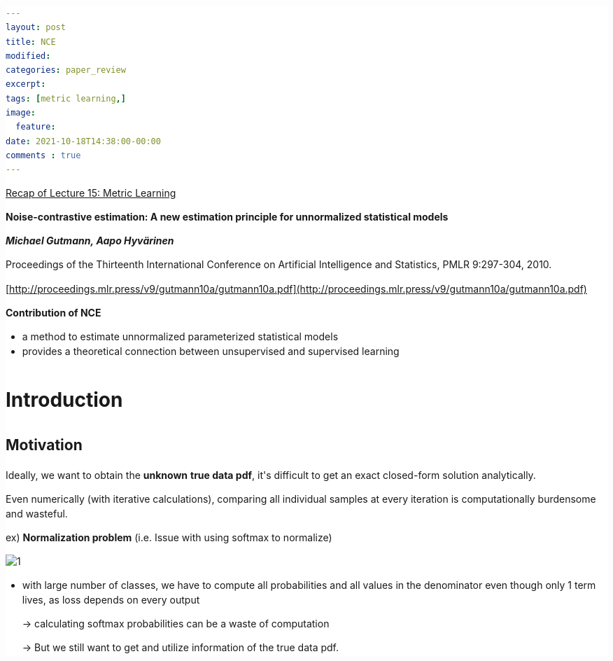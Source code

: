 ```yaml
---
layout: post
title: NCE
modified:
categories: paper_review
excerpt:
tags: [metric learning,] 
image:
  feature:
date: 2021-10-18T14:38:00-00:00 
comments : true
---
```



[Recap of Lecture 15: Metric Learning](https://www.notion.so/Recap-of-Lecture-15-Metric-Learning-68d05b03345c4e9b803503492f753806)

**Noise-contrastive estimation: A new estimation principle for unnormalized statistical models**

***Michael Gutmann, Aapo Hyvärinen***

Proceedings of the Thirteenth International Conference on Artificial Intelligence and Statistics, PMLR 9:297-304, 2010.

[http://proceedings.mlr.press/v9/gutmann10a/gutmann10a.pdf](http://proceedings.mlr.press/v9/gutmann10a/gutmann10a.pdf)

**Contribution of NCE**

- a method to estimate unnormalized parameterized statistical models
- provides a theoretical connection between unsupervised and supervised learning



# Introduction

## Motivation

Ideally, we want to obtain the **unknown** **true data pdf**, it's difficult to get an exact closed-form solution analytically.

Even numerically (with iterative calculations), comparing all individual samples at every iteration is computationally burdensome and wasteful.

ex) **Normalization problem** (i.e. Issue with using softmax to normalize)

<img width="875" alt="1" src="https://user-images.githubusercontent.com/23739018/137675829-5373f7f2-47ed-40e8-9a46-fa791141846b.png">

- with large number of classes, we have to compute all probabilities and all values in the denominator even though only 1 term lives, as loss depends on every output
    
    → calculating softmax probabilities can be a waste of computation
    

  → But we still want to get and utilize information of the true data pdf.
